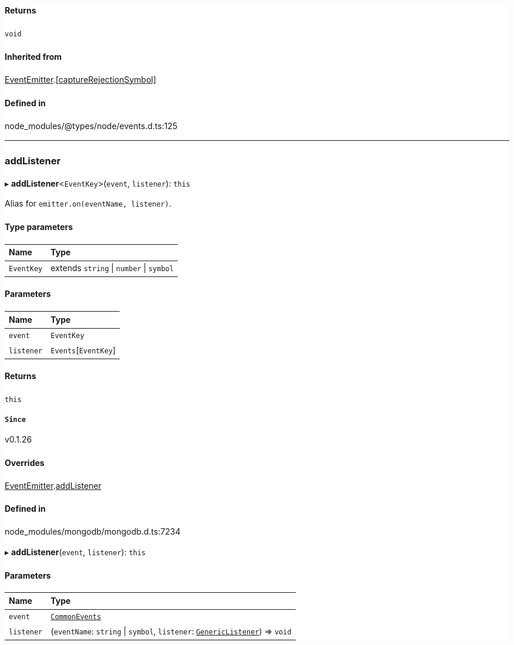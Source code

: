 #### Returns

`void`

#### Inherited from

[EventEmitter](internal_.EventEmitter-1.md).[[captureRejectionSymbol]](internal_.EventEmitter-1.md#[capturerejectionsymbol])

#### Defined in

node_modules/@types/node/events.d.ts:125

___

### addListener

▸ **addListener**\<`EventKey`\>(`event`, `listener`): `this`

Alias for `emitter.on(eventName, listener)`.

#### Type parameters

| Name | Type |
| :------ | :------ |
| `EventKey` | extends `string` \| `number` \| `symbol` |

#### Parameters

| Name | Type |
| :------ | :------ |
| `event` | `EventKey` |
| `listener` | `Events`[`EventKey`] |

#### Returns

`this`

**`Since`**

v0.1.26

#### Overrides

[EventEmitter](internal_.EventEmitter-1.md).[addListener](internal_.EventEmitter-1.md#addlistener)

#### Defined in

node_modules/mongodb/mongodb.d.ts:7234

▸ **addListener**(`event`, `listener`): `this`

#### Parameters

| Name | Type |
| :------ | :------ |
| `event` | [`CommonEvents`](../modules/internal_._Z__baseOps_node_modules_mongodb_mongodb_.md#commonevents) |
| `listener` | (`eventName`: `string` \| `symbol`, `listener`: [`GenericListener`](../modules/internal_._Z__baseOps_node_modules_mongodb_mongodb_.md#genericlistener)) => `void` |
